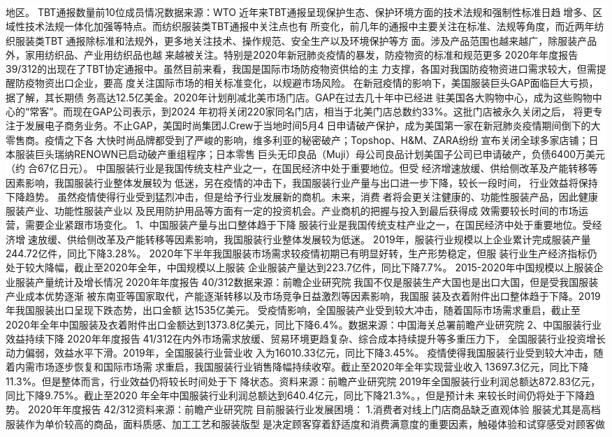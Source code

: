 地区。
TBT通报数量前10位成员情况数据来源：WTO
近年来TBT通报呈现保护生态、保护环境方面的技术法规和强制性标准日趋
增多、区域性技术法规一体化加强等特点。而纺织服装类TBT通报中关注点也有
所变化，前几年的通报中主要关注在标准、法规等角度，而近两年纺织服装类TBT
通报除标准和法规外，更多地关注技术、操作规范、安全生产以及环境保护等方
面。涉及产品范围也越来越广，除服装产品外，家用纺织品、产业用纺织品也越
来越被关注。特别是2020年新冠肺炎疫情的暴发，防疫物资的标准和规范更多
2020年年度报告
39/312的出现在了TBT协定通报中。虽然目前来看，我国是国际市场防疫物资供给的主
力支撑，各国对我国防疫物资进口需求较大，但需提醒防疫物资出口企业，要高
度关注国际市场的相关标准变化，以规避市场风险。
在新冠疫情的影响下，美国服装巨头GAP面临巨大亏损，据了解，其长期债
务高达12.5亿美金。2020年计划削减北美市场门店。GAP在过去几十年中已经进
驻美国各大购物中心，成为这些购物中心的“常客”。而现在GAP公司表示，到2024
年初将关闭220家同名门店，相当于北美门店总数约33%。这批门店被永久关闭之后，
将更专注于发展电子商务业务。不止GAP，美国时尚集团J.Crew于当地时间5月4
日申请破产保护，成为美国第一家在新冠肺炎疫情期间倒下的大零售商。疫情之下各
大快时尚品牌都受到了严峻的影响，维多利亚的秘密破产；Topshop、H&M、ZARA纷纷
宣布关闭全球多家店铺；日本服装巨头瑞纳RENOWN已启动破产重组程序；日本零售
巨头无印良品（Muji）母公司良品计划美国子公司已申请破产，负债6400万美元（约
合67亿日元）。
中国服装行业是我国传统支柱产业之一，在国民经济中处于重要地位。但受
经济增速放缓、供给侧改革及产能转移等因素影响，我国服装行业整体发展较为
低迷，另在疫情的冲击下，我国服装行业产量与出口进一步下降，较长一段时间，
行业效益将保持下降趋势。
虽然疫情使得行业受到猛烈冲击，但是给予行业发展新的商机。未来，消费
者将会更关注健康的、功能性服装产品，因此健康服装产业、功能性服装产业以
及民用防护用品等方面有一定的投资机会。产业商机的把握与投入到最后获得成
效需要较长时间的市场运营，需要企业紧跟市场变化。
1、中国服装产量与出口整体趋于下降
服装行业是我国传统支柱产业之一，在国民经济中处于重要地位。受经济增
速放缓、供给侧改革及产能转移等因素影响，我国服装行业整体发展较为低迷。
2019年，服装行业规模以上企业累计完成服装产量244.72亿件，同比下降3.28%。
2020年下半年我国服装市场需求较疫情初期已有明显好转，生产形势稳定，但服
装行业生产经济指标仍处于较大降幅，截止至2020年全年，中国规模以上服装
企业服装产量达到223.7亿件，同比下降7.7%。
2015-2020年中国规模以上服装企业服装产量统计及增长情况
2020年年度报告
40/312数据来源：前瞻企业研究院
我国不仅是服装生产大国也是出口大国，但是受我国服装产业成本优势逐渐
被东南亚等国家取代，产能逐渐转移以及市场竞争日益激烈等因素影响，我国服
装及衣着附件出口整体趋于下降。2019年我国服装出口呈现下跌态势，出口金额
达1535亿美元。
受疫情影响，全国服装产业受到较大冲击，随着国际市场需求重启，截止至
2020年全年中国服装及衣着附件出口金额达到1373.8亿美元，同比下降6.4%。数据来源：中国海关总署前瞻产业研究院
2、中国服装行业效益持续下降
2020年年度报告
41/312在内外市场需求放缓、贸易环境更趋复杂、综合成本持续提升等多重压力下，
全国服装行业投资增长动力偏弱，效益水平下滑。2019年，全国服装行业营业收
入为16010.33亿元，同比下降3.45%。
疫情使得我国服装行业受到较大冲击，随着内需市场逐步恢复和国际市场需
求重启，我国服装行业销售降幅持续收窄。截止至2020年全年实现营业收入
13697.3亿元，同比下降11.3%。但是整体而言，行业效益仍将较长时间处于下
降状态。资料来源：前瞻产业研究院
2019年全国服装行业利润总额达872.83亿元，同比下降9.75%。截止至2020
年全年中国服装行业利润总额达到640.4亿元，同比下降21.3%。，但是预计未
来较长时间仍将处于下降趋势。
2020年年度报告
42/312资料来源：前瞻产业研究院
目前服装行业发展困境：
1.消费者对线上门店商品缺乏直观体验
服装尤其是高档服装作为单价较高的商品，面料质感、加工工艺和服装版型
是决定顾客穿着舒适度和消费满意度的重要因素，触碰体验和试穿感受对顾客做